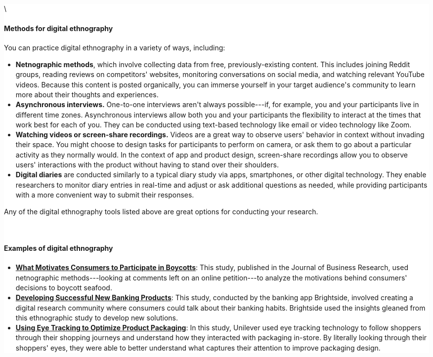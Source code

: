 \

#### Methods for digital ethnography

You can practice digital ethnography in a variety of ways, including:

-   **Netnographic methods**, which involve collecting data from free,
    previously-existing content. This includes joining Reddit groups,
    reading reviews on competitors' websites, monitoring conversations
    on social media, and watching relevant YouTube videos. Because this
    content is posted organically, you can immerse yourself in your
    target audience's community to learn more about their thoughts and
    experiences. 
-   **Asynchronous interviews.** One-to-one interviews aren't always
    possible---if, for example, you and your participants live in
    different time zones. Asynchronous interviews allow both you and
    your participants the flexibility to interact at the times that work
    best for each of you. They can be conducted using text-based
    technology like email or video technology like Zoom. 
-   **Watching videos or screen-share recordings.** Videos are a great
    way to observe users' behavior in context without invading their
    space. You might choose to design tasks for participants to perform
    on camera, or ask them to go about a particular activity as they
    normally would. In the context of app and product design,
    screen-share recordings allow you to observe users' interactions
    with the product without having to stand over their shoulders.
-   **Digital diaries** are conducted similarly to a typical diary study
    via apps, smartphones, or other digital technology. They enable
    researchers to monitor diary entries in real-time and adjust or ask
    additional questions as needed, while providing participants with a
    more convenient way to submit their responses. 

Any of the digital ethnography tools listed above are great options for
conducting your research. 

‍

#### Examples of digital ethnography

-   [**What Motivates Consumers to Participate in
    Boycotts**](https://www.researchgate.net/publication/223316121_What_Motivates_Consumers_to_Participate_in_Boycotts_Lessons_from_the_Ongoing_Canadian_Seafood_Boycott):
    This study, published in the Journal of Business Research, used
    netnographic methods---looking at comments left on an online
    petition---to analyze the motivations behind consumers' decisions to
    boycott seafood. 
-   [**Developing Successful New Banking
    Products**](https://www.cmnty.com/blog/atb-financial-money-secure-customer-insights/):
    This study, conducted by the banking app Brightside, involved
    creating a digital research community where consumers could talk
    about their banking habits. Brightside used the insights gleaned
    from this ethnographic study to develop new solutions. 
-   [**Using Eye Tracking to Optimize Product
    Packaging**](https://www.tobiipro.com/applications/marketing-user-research/shopper-research/):
    In this study, Unilever used eye tracking technology to follow
    shoppers through their shopping journeys and understand how they
    interacted with packaging in-store. By literally looking through
    their shoppers' eyes, they were able to better understand what
    captures their attention to improve packaging design. 
